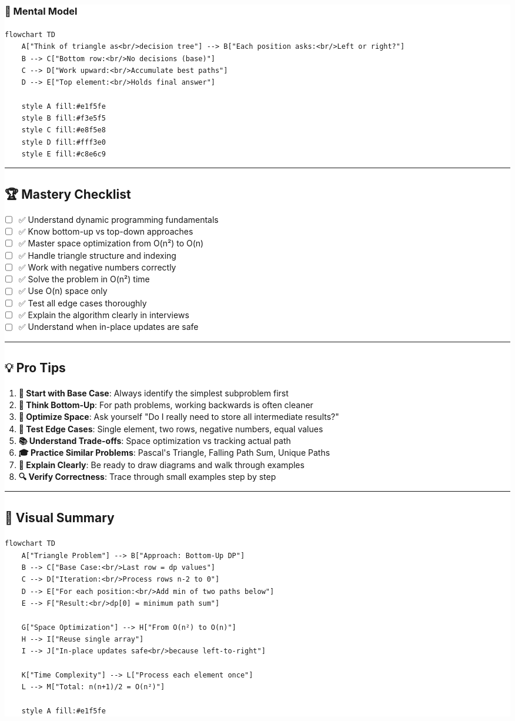 ### 🧠 Mental Model

```mermaid
flowchart TD
    A["Think of triangle as<br/>decision tree"] --> B["Each position asks:<br/>Left or right?"]
    B --> C["Bottom row:<br/>No decisions (base)"]
    C --> D["Work upward:<br/>Accumulate best paths"]
    D --> E["Top element:<br/>Holds final answer"]
    
    style A fill:#e1f5fe
    style B fill:#f3e5f5
    style C fill:#e8f5e8
    style D fill:#fff3e0
    style E fill:#c8e6c9
```

---

## 🏆 Mastery Checklist

- [ ] ✅ Understand dynamic programming fundamentals
- [ ] ✅ Know bottom-up vs top-down approaches
- [ ] ✅ Master space optimization from O(n²) to O(n)
- [ ] ✅ Handle triangle structure and indexing
- [ ] ✅ Work with negative numbers correctly
- [ ] ✅ Solve the problem in O(n²) time
- [ ] ✅ Use O(n) space only
- [ ] ✅ Test all edge cases thoroughly
- [ ] ✅ Explain the algorithm clearly in interviews
- [ ] ✅ Understand when in-place updates are safe

---

## 💡 Pro Tips

1. **🎯 Start with Base Case**: Always identify the simplest subproblem first
2. **🚀 Think Bottom-Up**: For path problems, working backwards is often cleaner
3. **💾 Optimize Space**: Ask yourself "Do I really need to store all intermediate results?"
4. **🧪 Test Edge Cases**: Single element, two rows, negative numbers, equal values
5. **📚 Understand Trade-offs**: Space optimization vs tracking actual path
6. **🎓 Practice Similar Problems**: Pascal's Triangle, Falling Path Sum, Unique Paths
7. **💼 Explain Clearly**: Be ready to draw diagrams and walk through examples
8. **🔍 Verify Correctness**: Trace through small examples step by step

---

## 🎨 Visual Summary

```mermaid
flowchart TD
    A["Triangle Problem"] --> B["Approach: Bottom-Up DP"]
    B --> C["Base Case:<br/>Last row = dp values"]
    C --> D["Iteration:<br/>Process rows n-2 to 0"]
    D --> E["For each position:<br/>Add min of two paths below"]
    E --> F["Result:<br/>dp[0] = minimum path sum"]
    
    G["Space Optimization"] --> H["From O(n²) to O(n)"]
    H --> I["Reuse single array"]
    I --> J["In-place updates safe<br/>because left-to-right"]
    
    K["Time Complexity"] --> L["Process each element once"]
    L --> M["Total: n(n+1)/2 = O(n²)"]
    
    style A fill:#e1f5fe
```